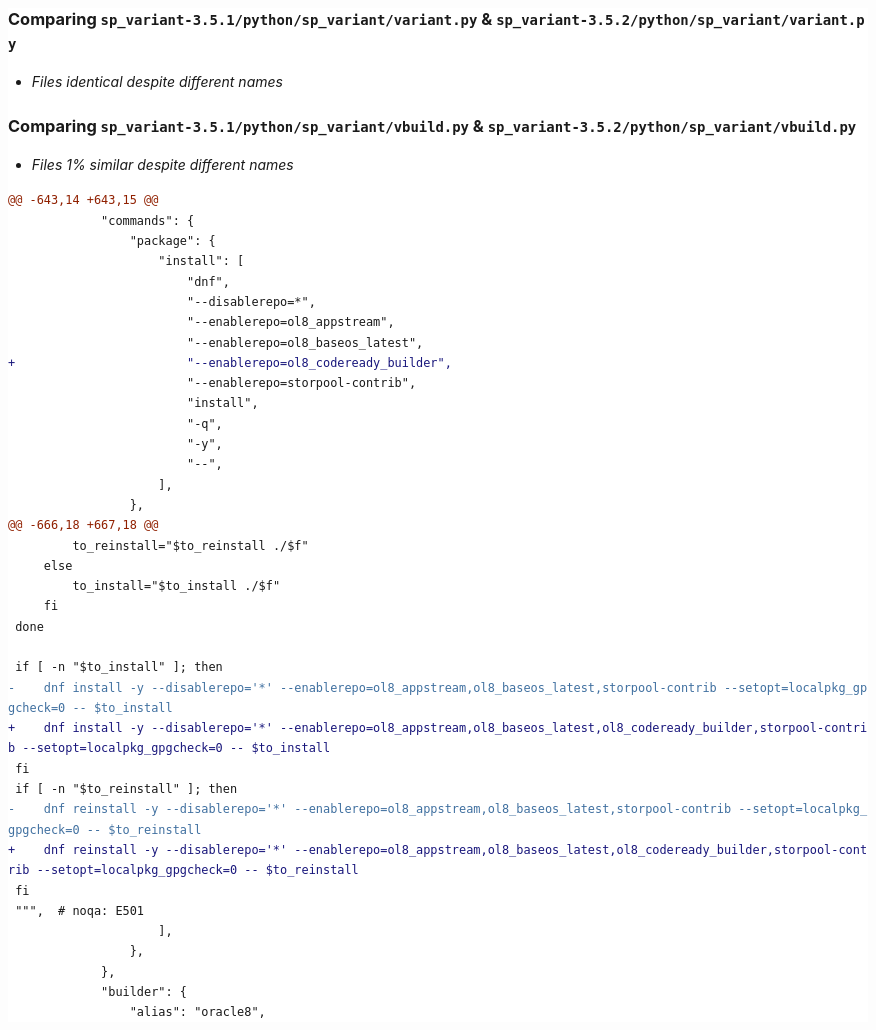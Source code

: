 ### Comparing `sp_variant-3.5.1/python/sp_variant/variant.py` & `sp_variant-3.5.2/python/sp_variant/variant.py`

 * *Files identical despite different names*

### Comparing `sp_variant-3.5.1/python/sp_variant/vbuild.py` & `sp_variant-3.5.2/python/sp_variant/vbuild.py`

 * *Files 1% similar despite different names*

```diff
@@ -643,14 +643,15 @@
             "commands": {
                 "package": {
                     "install": [
                         "dnf",
                         "--disablerepo=*",
                         "--enablerepo=ol8_appstream",
                         "--enablerepo=ol8_baseos_latest",
+                        "--enablerepo=ol8_codeready_builder",
                         "--enablerepo=storpool-contrib",
                         "install",
                         "-q",
                         "-y",
                         "--",
                     ],
                 },
@@ -666,18 +667,18 @@
         to_reinstall="$to_reinstall ./$f"
     else
         to_install="$to_install ./$f"
     fi
 done
 
 if [ -n "$to_install" ]; then
-    dnf install -y --disablerepo='*' --enablerepo=ol8_appstream,ol8_baseos_latest,storpool-contrib --setopt=localpkg_gpgcheck=0 -- $to_install
+    dnf install -y --disablerepo='*' --enablerepo=ol8_appstream,ol8_baseos_latest,ol8_codeready_builder,storpool-contrib --setopt=localpkg_gpgcheck=0 -- $to_install
 fi
 if [ -n "$to_reinstall" ]; then
-    dnf reinstall -y --disablerepo='*' --enablerepo=ol8_appstream,ol8_baseos_latest,storpool-contrib --setopt=localpkg_gpgcheck=0 -- $to_reinstall
+    dnf reinstall -y --disablerepo='*' --enablerepo=ol8_appstream,ol8_baseos_latest,ol8_codeready_builder,storpool-contrib --setopt=localpkg_gpgcheck=0 -- $to_reinstall
 fi
 """,  # noqa: E501
                     ],
                 },
             },
             "builder": {
                 "alias": "oracle8",
```


 [Unreleased]: https://github.com/storpool/sp-variant/compare/release/3.5.1...main
 [3.5.1]: https://github.com/storpool/sp-variant/compare/release/3.5.0...release/3.5.1
 [3.5.0]: https://github.com/storpool/sp-variant/compare/release/3.4.2...release/3.5.0
 [3.4.2]: https://github.com/storpool/sp-variant/compare/release/3.4.1...release/3.4.2
 [3.4.1]: https://github.com/storpool/sp-variant/compare/release/3.4.0...release/3.4.1
 [3.4.0]: https://github.com/storpool/sp-variant/compare/release/3.3.0...release/3.4.0
 [3.3.0]: https://github.com/storpool/sp-variant/compare/release/3.2.3...release/3.3.0
 [3.2.3]: https://github.com/storpool/sp-variant/compare/release/3.2.2...release/3.2.3